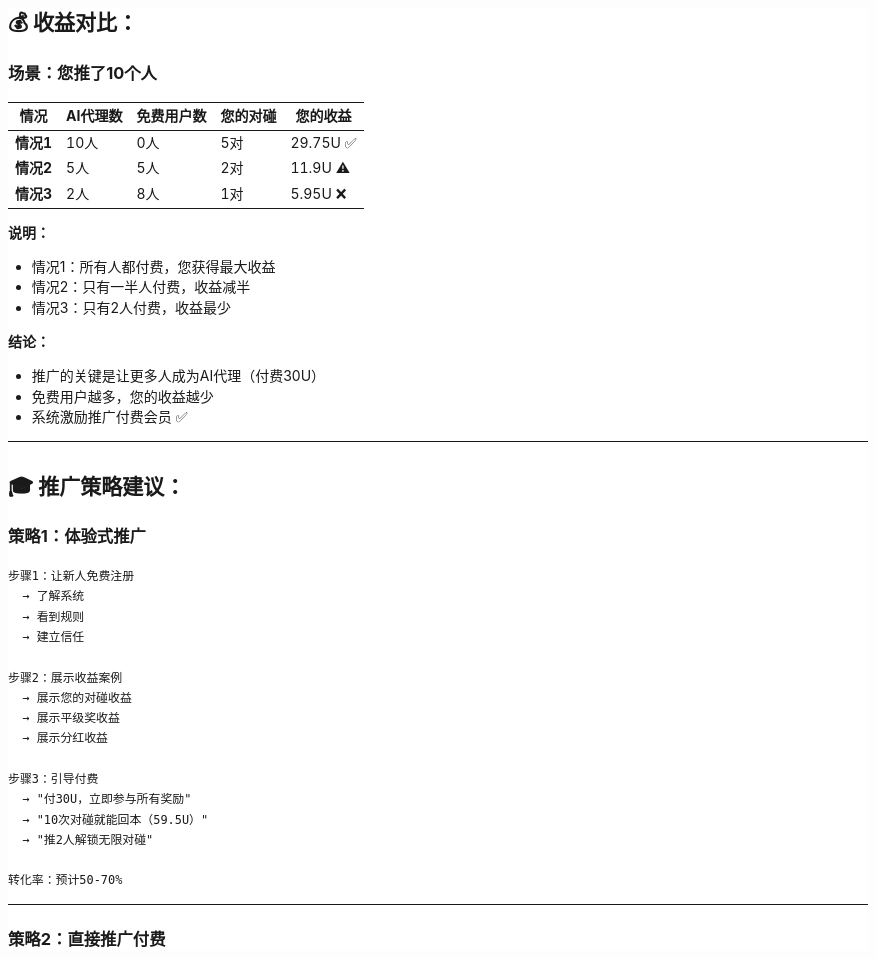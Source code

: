 
## 💰 **收益对比：**

### **场景：您推了10个人**

| 情况 | AI代理数 | 免费用户数 | 您的对碰 | 您的收益 |
|------|---------|----------|----------|---------|
| **情况1** | 10人 | 0人 | 5对 | 29.75U ✅ |
| **情况2** | 5人 | 5人 | 2对 | 11.9U ⚠️ |
| **情况3** | 2人 | 8人 | 1对 | 5.95U ❌ |

**说明：**
- 情况1：所有人都付费，您获得最大收益
- 情况2：只有一半人付费，收益减半
- 情况3：只有2人付费，收益最少

**结论：**
- 推广的关键是让更多人成为AI代理（付费30U）
- 免费用户越多，您的收益越少
- 系统激励推广付费会员 ✅

---

## 🎓 **推广策略建议：**

### **策略1：体验式推广**

```
步骤1：让新人免费注册
  → 了解系统
  → 看到规则
  → 建立信任

步骤2：展示收益案例
  → 展示您的对碰收益
  → 展示平级奖收益
  → 展示分红收益

步骤3：引导付费
  → "付30U，立即参与所有奖励"
  → "10次对碰就能回本（59.5U）"
  → "推2人解锁无限对碰"

转化率：预计50-70%
```

---

### **策略2：直接推广付费**
